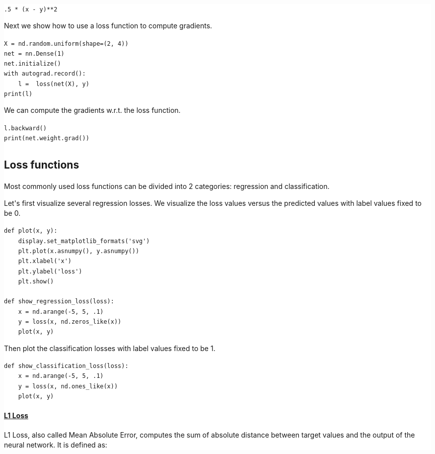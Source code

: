 ```{.python .input}
.5 * (x - y)**2
```

Next we show how to use a loss function to compute gradients.

```{.python .input}
X = nd.random.uniform(shape=(2, 4))
net = nn.Dense(1)
net.initialize()
with autograd.record():
    l =  loss(net(X), y)
print(l)
```

We can compute the gradients w.r.t. the loss function.

```{.python .input}
l.backward()
print(net.weight.grad())
```

## Loss functions

Most commonly used loss functions can be divided into 2 categories: regression and classification.

Let's first visualize several regression losses. We visualize the loss values versus the predicted values with label values fixed to be 0.

```{.python .input}
def plot(x, y):
    display.set_matplotlib_formats('svg')
    plt.plot(x.asnumpy(), y.asnumpy())
    plt.xlabel('x')
    plt.ylabel('loss')
    plt.show()

def show_regression_loss(loss):
    x = nd.arange(-5, 5, .1)
    y = loss(x, nd.zeros_like(x))
    plot(x, y)

```

Then plot the classification losses with label values fixed to be 1.

```{.python .input}
def show_classification_loss(loss):
    x = nd.arange(-5, 5, .1)
    y = loss(x, nd.ones_like(x))
    plot(x, y)
```

#### [L1 Loss](https://mxnet.apache.org/api/python/gluon/loss.html#mxnet.gluon.loss.L1Loss)

L1 Loss, also called Mean Absolute Error, computes the sum of absolute distance between target values and the output of the neural network. It is defined as:
